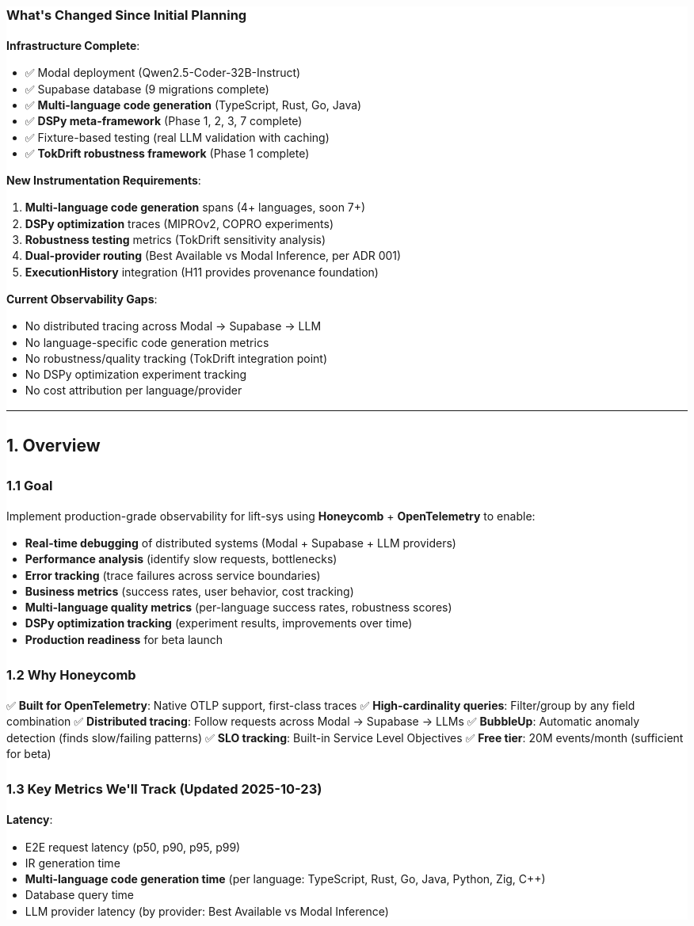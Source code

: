 ### What's Changed Since Initial Planning

**Infrastructure Complete**:
- ✅ Modal deployment (Qwen2.5-Coder-32B-Instruct)
- ✅ Supabase database (9 migrations complete)
- ✅ **Multi-language code generation** (TypeScript, Rust, Go, Java)
- ✅ **DSPy meta-framework** (Phase 1, 2, 3, 7 complete)
- ✅ Fixture-based testing (real LLM validation with caching)
- ✅ **TokDrift robustness framework** (Phase 1 complete)

**New Instrumentation Requirements**:
1. **Multi-language code generation** spans (4+ languages, soon 7+)
2. **DSPy optimization** traces (MIPROv2, COPRO experiments)
3. **Robustness testing** metrics (TokDrift sensitivity analysis)
4. **Dual-provider routing** (Best Available vs Modal Inference, per ADR 001)
5. **ExecutionHistory** integration (H11 provides provenance foundation)

**Current Observability Gaps**:
- No distributed tracing across Modal → Supabase → LLM
- No language-specific code generation metrics
- No robustness/quality tracking (TokDrift integration point)
- No DSPy optimization experiment tracking
- No cost attribution per language/provider

---

## 1. Overview

### 1.1 Goal

Implement production-grade observability for lift-sys using **Honeycomb** + **OpenTelemetry** to enable:
- **Real-time debugging** of distributed systems (Modal + Supabase + LLM providers)
- **Performance analysis** (identify slow requests, bottlenecks)
- **Error tracking** (trace failures across service boundaries)
- **Business metrics** (success rates, user behavior, cost tracking)
- **Multi-language quality metrics** (per-language success rates, robustness scores)
- **DSPy optimization tracking** (experiment results, improvements over time)
- **Production readiness** for beta launch

### 1.2 Why Honeycomb

✅ **Built for OpenTelemetry**: Native OTLP support, first-class traces
✅ **High-cardinality queries**: Filter/group by any field combination
✅ **Distributed tracing**: Follow requests across Modal → Supabase → LLMs
✅ **BubbleUp**: Automatic anomaly detection (finds slow/failing patterns)
✅ **SLO tracking**: Built-in Service Level Objectives
✅ **Free tier**: 20M events/month (sufficient for beta)

### 1.3 Key Metrics We'll Track (Updated 2025-10-23)

**Latency**:
- E2E request latency (p50, p90, p95, p99)
- IR generation time
- **Multi-language code generation time** (per language: TypeScript, Rust, Go, Java, Python, Zig, C++)
- Database query time
- LLM provider latency (by provider: Best Available vs Modal Inference)
